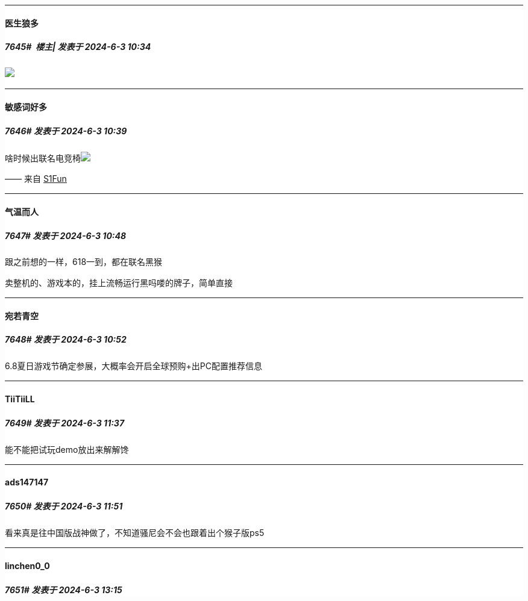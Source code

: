 ﻿
*****

####  医生狼多  
##### 7645#         楼主| 发表于 2024-6-3 10:34

<img src="https://p.sda1.dev/17/42707ca8cb007003855d8507c8a94923/CMP_20240603103424871.jpg" referrerpolicy="no-referrer">

*****

####  敏感词好多  
##### 7646#       发表于 2024-6-3 10:39

啥时候出联名电竞椅<img src="https://static.saraba1st.com/image/smiley/face2017/067.png" referrerpolicy="no-referrer">

—— 来自 [S1Fun](https://s1fun.koalcat.com)


*****

####  气温而人  
##### 7647#       发表于 2024-6-3 10:48

跟之前想的一样，618一到，都在联名黑猴

卖整机的、游戏本的，挂上流畅运行黑吗喽的牌子，简单直接


*****

####  宛若青空  
##### 7648#       发表于 2024-6-3 10:52

6.8夏日游戏节确定参展，大概率会开启全球预购+出PC配置推荐信息


*****

####  TiiTiiLL  
##### 7649#       发表于 2024-6-3 11:37

能不能把试玩demo放出来解解馋


*****

####  ads147147  
##### 7650#       发表于 2024-6-3 11:51

看来真是往中国版战神做了，不知道骚尼会不会也跟着出个猴子版ps5


*****

####  linchen0_0  
##### 7651#       发表于 2024-6-3 13:15
